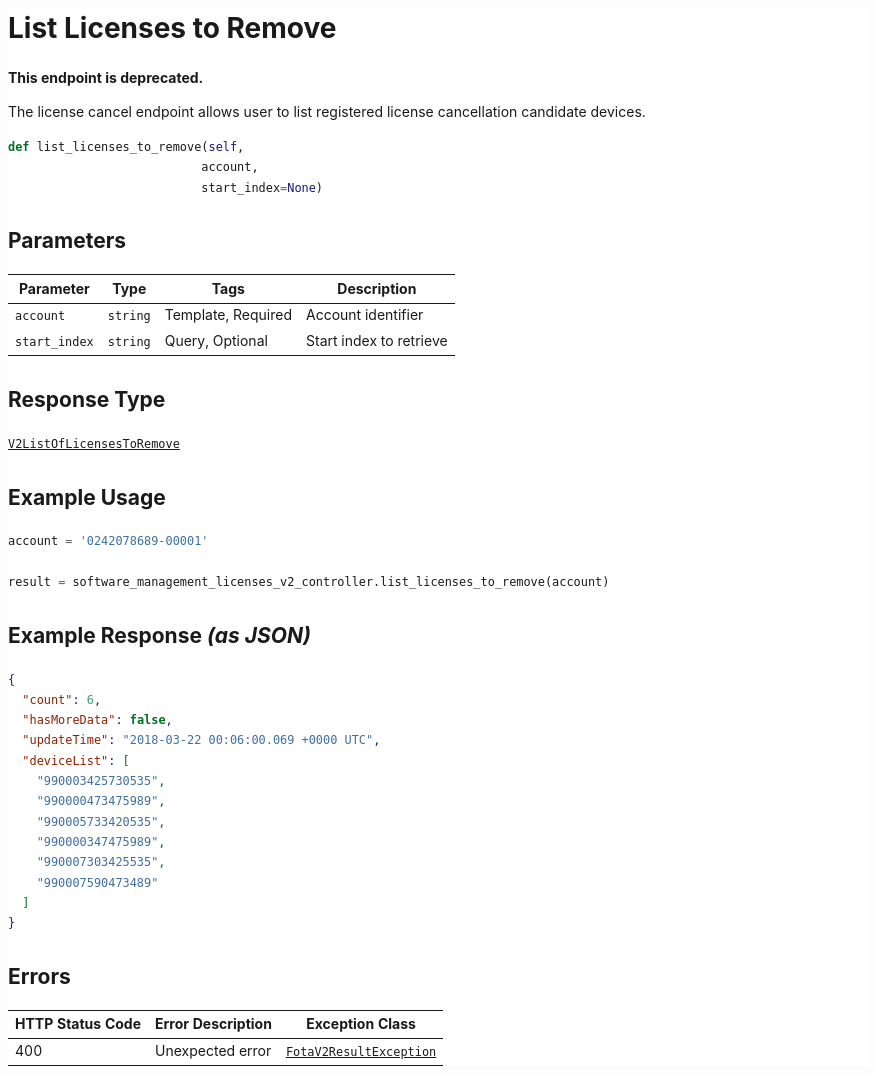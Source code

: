 
# List Licenses to Remove

**This endpoint is deprecated.**

The license cancel endpoint allows user to list registered license cancellation candidate devices.

```python
def list_licenses_to_remove(self,
                           account,
                           start_index=None)
```

## Parameters

| Parameter | Type | Tags | Description |
|  --- | --- | --- | --- |
| `account` | `string` | Template, Required | Account identifier |
| `start_index` | `string` | Query, Optional | Start index to retrieve |

## Response Type

[`V2ListOfLicensesToRemove`](../../doc/models/v2-list-of-licenses-to-remove.md)

## Example Usage

```python
account = '0242078689-00001'

result = software_management_licenses_v2_controller.list_licenses_to_remove(account)
```

## Example Response *(as JSON)*

```json
{
  "count": 6,
  "hasMoreData": false,
  "updateTime": "2018-03-22 00:06:00.069 +0000 UTC",
  "deviceList": [
    "990003425730535",
    "990000473475989",
    "990005733420535",
    "990000347475989",
    "990007303425535",
    "990007590473489"
  ]
}
```

## Errors

| HTTP Status Code | Error Description | Exception Class |
|  --- | --- | --- |
| 400 | Unexpected error | [`FotaV2ResultException`](../../doc/models/fota-v2-result-exception.md) |

